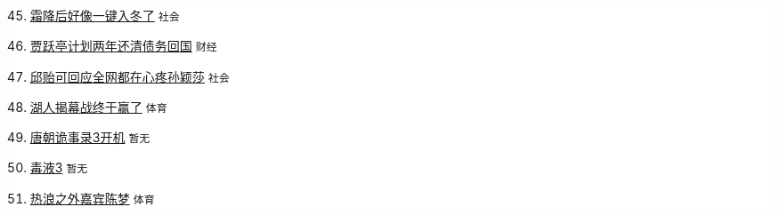 45. [霜降后好像一键入冬了](https://m.weibo.cn/search?containerid=100103type%3D1%26t%3D10%26q%3D%23%E9%9C%9C%E9%99%8D%E5%90%8E%E5%A5%BD%E5%83%8F%E4%B8%80%E9%94%AE%E5%85%A5%E5%86%AC%E4%BA%86%23&stream_entry_id=31&isnewpage=1&extparam=seat%3D1%26q%3D%2523%25E9%259C%259C%25E9%2599%258D%25E5%2590%258E%25E5%25A5%25BD%25E5%2583%258F%25E4%25B8%2580%25E9%2594%25AE%25E5%2585%25A5%25E5%2586%25AC%25E4%25BA%2586%2523%26dgr%3D0%26c_type%3D31%26cate%3D5001%26pos%3D43%26filter_type%3Drealtimehot%26stream_entry_id%3D31%26flag%3D0%26lcate%3D5001%26band_rank%3D43%26realpos%3D43%26display_time%3D1729661051%26pre_seqid%3D172966105168701461919102) `社会` 

46. [贾跃亭计划两年还清债务回国](https://m.weibo.cn/search?containerid=100103type%3D1%26t%3D10%26q%3D%23%E8%B4%BE%E8%B7%83%E4%BA%AD%E8%AE%A1%E5%88%92%E4%B8%A4%E5%B9%B4%E8%BF%98%E6%B8%85%E5%80%BA%E5%8A%A1%E5%9B%9E%E5%9B%BD%23&stream_entry_id=31&isnewpage=1&extparam=seat%3D1%26q%3D%2523%25E8%25B4%25BE%25E8%25B7%2583%25E4%25BA%25AD%25E8%25AE%25A1%25E5%2588%2592%25E4%25B8%25A4%25E5%25B9%25B4%25E8%25BF%2598%25E6%25B8%2585%25E5%2580%25BA%25E5%258A%25A1%25E5%259B%259E%25E5%259B%25BD%2523%26dgr%3D0%26c_type%3D31%26cate%3D5001%26pos%3D44%26filter_type%3Drealtimehot%26stream_entry_id%3D31%26flag%3D0%26lcate%3D5001%26band_rank%3D44%26realpos%3D44%26display_time%3D1729661051%26pre_seqid%3D172966105168701461919102) `财经` 

47. [邱贻可回应全网都在心疼孙颖莎](https://m.weibo.cn/search?containerid=100103type%3D1%26t%3D10%26q%3D%23%E9%82%B1%E8%B4%BB%E5%8F%AF%E5%9B%9E%E5%BA%94%E5%85%A8%E7%BD%91%E9%83%BD%E5%9C%A8%E5%BF%83%E7%96%BC%E5%AD%99%E9%A2%96%E8%8E%8E%23&stream_entry_id=31&isnewpage=1&extparam=seat%3D1%26q%3D%2523%25E9%2582%25B1%25E8%25B4%25BB%25E5%258F%25AF%25E5%259B%259E%25E5%25BA%2594%25E5%2585%25A8%25E7%25BD%2591%25E9%2583%25BD%25E5%259C%25A8%25E5%25BF%2583%25E7%2596%25BC%25E5%25AD%2599%25E9%25A2%2596%25E8%258E%258E%2523%26dgr%3D0%26c_type%3D31%26cate%3D5001%26pos%3D45%26filter_type%3Drealtimehot%26stream_entry_id%3D31%26flag%3D0%26lcate%3D5001%26band_rank%3D45%26realpos%3D45%26display_time%3D1729661051%26pre_seqid%3D172966105168701461919102) `社会` 

48. [湖人揭幕战终于赢了](https://m.weibo.cn/search?containerid=100103type%3D1%26t%3D10%26q%3D%23%E6%B9%96%E4%BA%BA%E6%8F%AD%E5%B9%95%E6%88%98%E7%BB%88%E4%BA%8E%E8%B5%A2%E4%BA%86%23&stream_entry_id=31&isnewpage=1&extparam=seat%3D1%26q%3D%2523%25E6%25B9%2596%25E4%25BA%25BA%25E6%258F%25AD%25E5%25B9%2595%25E6%2588%2598%25E7%25BB%2588%25E4%25BA%258E%25E8%25B5%25A2%25E4%25BA%2586%2523%26dgr%3D0%26c_type%3D31%26cate%3D5001%26pos%3D46%26filter_type%3Drealtimehot%26stream_entry_id%3D31%26flag%3D1%26lcate%3D5001%26band_rank%3D46%26realpos%3D46%26display_time%3D1729661051%26pre_seqid%3D172966105168701461919102) `体育` 

49. [唐朝诡事录3开机](https://m.weibo.cn/search?containerid=100103type%3D1%26t%3D10%26q%3D%E5%94%90%E6%9C%9D%E8%AF%A1%E4%BA%8B%E5%BD%953%E5%BC%80%E6%9C%BA&stream_entry_id=31&isnewpage=1&extparam=seat%3D1%26q%3D%25E5%2594%2590%25E6%259C%259D%25E8%25AF%25A1%25E4%25BA%258B%25E5%25BD%25953%25E5%25BC%2580%25E6%259C%25BA%26dgr%3D0%26c_type%3D31%26cate%3D5001%26pos%3D47%26filter_type%3Drealtimehot%26stream_entry_id%3D31%26flag%3D0%26lcate%3D5001%26band_rank%3D47%26realpos%3D47%26display_time%3D1729661051%26pre_seqid%3D172966105168701461919102) `暂无` 

50. [毒液3](https://m.weibo.cn/search?containerid=100103type%3D1%26t%3D10%26q%3D%E6%AF%92%E6%B6%B23&stream_entry_id=31&isnewpage=1&extparam=seat%3D1%26q%3D%25E6%25AF%2592%25E6%25B6%25B23%26dgr%3D0%26c_type%3D31%26cate%3D5001%26pos%3D48%26filter_type%3Drealtimehot%26stream_entry_id%3D31%26flag%3D0%26lcate%3D5001%26band_rank%3D48%26realpos%3D48%26display_time%3D1729661051%26pre_seqid%3D172966105168701461919102) `暂无` 

51. [热浪之外嘉宾陈梦](https://m.weibo.cn/search?containerid=100103type%3D1%26t%3D10%26q%3D%23%E7%83%AD%E6%B5%AA%E4%B9%8B%E5%A4%96%E5%98%89%E5%AE%BE%E9%99%88%E6%A2%A6%23&stream_entry_id=31&isnewpage=1&extparam=seat%3D1%26q%3D%2523%25E7%2583%25AD%25E6%25B5%25AA%25E4%25B9%258B%25E5%25A4%2596%25E5%2598%2589%25E5%25AE%25BE%25E9%2599%2588%25E6%25A2%25A6%2523%26dgr%3D0%26c_type%3D31%26cate%3D5001%26pos%3D49%26filter_type%3Drealtimehot%26stream_entry_id%3D31%26flag%3D1%26lcate%3D5001%26band_rank%3D49%26realpos%3D49%26display_time%3D1729661051%26pre_seqid%3D172966105168701461919102) `体育` 
